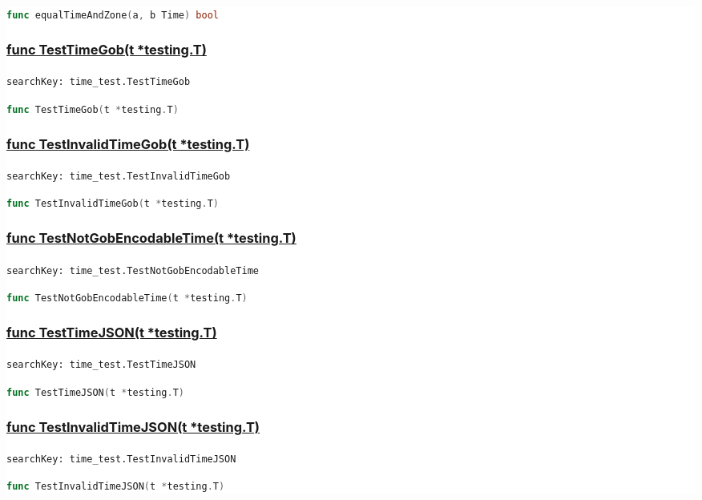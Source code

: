 ```Go
func equalTimeAndZone(a, b Time) bool
```

### <a id="TestTimeGob" href="#TestTimeGob">func TestTimeGob(t *testing.T)</a>

```
searchKey: time_test.TestTimeGob
```

```Go
func TestTimeGob(t *testing.T)
```

### <a id="TestInvalidTimeGob" href="#TestInvalidTimeGob">func TestInvalidTimeGob(t *testing.T)</a>

```
searchKey: time_test.TestInvalidTimeGob
```

```Go
func TestInvalidTimeGob(t *testing.T)
```

### <a id="TestNotGobEncodableTime" href="#TestNotGobEncodableTime">func TestNotGobEncodableTime(t *testing.T)</a>

```
searchKey: time_test.TestNotGobEncodableTime
```

```Go
func TestNotGobEncodableTime(t *testing.T)
```

### <a id="TestTimeJSON" href="#TestTimeJSON">func TestTimeJSON(t *testing.T)</a>

```
searchKey: time_test.TestTimeJSON
```

```Go
func TestTimeJSON(t *testing.T)
```

### <a id="TestInvalidTimeJSON" href="#TestInvalidTimeJSON">func TestInvalidTimeJSON(t *testing.T)</a>

```
searchKey: time_test.TestInvalidTimeJSON
```

```Go
func TestInvalidTimeJSON(t *testing.T)
```
